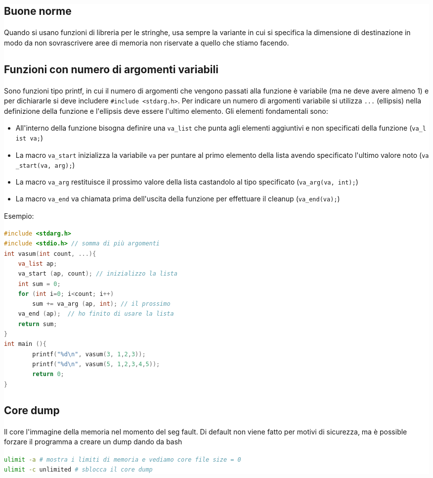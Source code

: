 
## Buone norme

Quando si usano funzioni di libreria per le stringhe, usa sempre la variante in cui si specifica la dimensione di destinazione in modo da non sovrascrivere aree di memoria non riservate a quello che stiamo facendo.

## Funzioni con numero di argomenti variabili

Sono funzioni tipo printf, in cui il numero di argomenti che vengono passati alla funzione è variabile (ma ne deve avere almeno 1) e per dichiararle si deve includere `#include <stdarg.h>`.
Per indicare un numero di argomenti variabile si utilizza `...` (ellipsis) nella definizione della funzione e l'ellipsis deve essere l'ultimo elemento.
Gli elementi fondamentali sono:

* All'interno della funzione bisogna definire una `va_list` che punta agli elementi aggiuntivi e non specificati della funzione (`va_list va;`)

* La macro `va_start` inizializza la variabile `va` per puntare al primo elemento della lista avendo specificato l'ultimo valore noto (`va_start(va, arg);`)
* La macro `va_arg` restituisce il prossimo valore della lista castandolo al tipo specificato (`va_arg(va, int);`)

* La macro `va_end` va chiamata prima dell'uscita della funzione per effettuare il cleanup (`va_end(va);`)

Esempio:
```c
#include <stdarg.h>
#include <stdio.h> // somma di più argomenti
int vasum(int count, ...){
    va_list ap;
    va_start (ap, count); // inizializzo la lista
    int sum = 0;
    for (int i=0; i<count; i++)
        sum += va_arg (ap, int); // il prossimo
    va_end (ap);  // ho finito di usare la lista
    return sum;
}
int main (){
        printf("%d\n", vasum(3, 1,2,3));
        printf("%d\n", vasum(5, 1,2,3,4,5));
        return 0;
}
```

## Core dump

Il core l'immagine della memoria nel momento del seg fault. Di default non viene fatto per motivi di sicurezza, ma è possible forzare il programma a creare un dump dando da bash

```bash
ulimit -a # mostra i limiti di memoria e vediamo core file size = 0
ulimit -c unlimited # sblocca il core dump 
```

